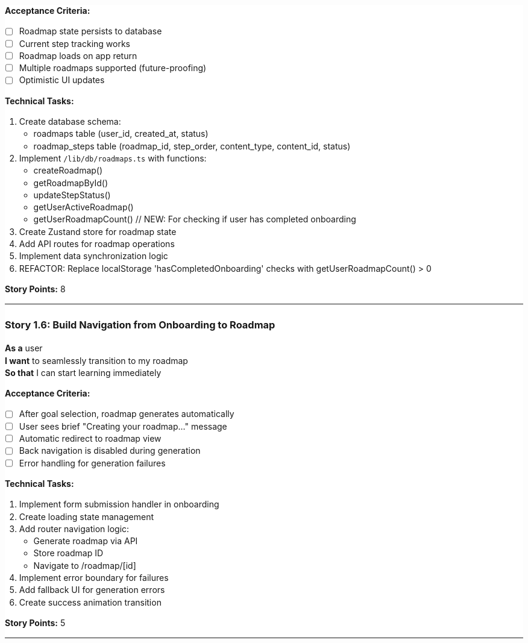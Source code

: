 **Acceptance Criteria:**

- [ ] Roadmap state persists to database
- [ ] Current step tracking works
- [ ] Roadmap loads on app return
- [ ] Multiple roadmaps supported (future-proofing)
- [ ] Optimistic UI updates

**Technical Tasks:**

1. Create database schema:
   - roadmaps table (user_id, created_at, status)
   - roadmap_steps table (roadmap_id, step_order, content_type, content_id, status)
2. Implement `/lib/db/roadmaps.ts` with functions:
   - createRoadmap()
   - getRoadmapById()
   - updateStepStatus()
   - getUserActiveRoadmap()
   - getUserRoadmapCount() // NEW: For checking if user has completed onboarding
3. Create Zustand store for roadmap state
4. Add API routes for roadmap operations
5. Implement data synchronization logic
6. REFACTOR: Replace localStorage 'hasCompletedOnboarding' checks with getUserRoadmapCount() > 0

**Story Points:** 8

---

### Story 1.6: Build Navigation from Onboarding to Roadmap

**As a** user  
**I want** to seamlessly transition to my roadmap  
**So that** I can start learning immediately

**Acceptance Criteria:**

- [ ] After goal selection, roadmap generates automatically
- [ ] User sees brief "Creating your roadmap..." message
- [ ] Automatic redirect to roadmap view
- [ ] Back navigation is disabled during generation
- [ ] Error handling for generation failures

**Technical Tasks:**

1. Implement form submission handler in onboarding
2. Create loading state management
3. Add router navigation logic:
   - Generate roadmap via API
   - Store roadmap ID
   - Navigate to /roadmap/[id]
4. Implement error boundary for failures
5. Add fallback UI for generation errors
6. Create success animation transition

**Story Points:** 5

---